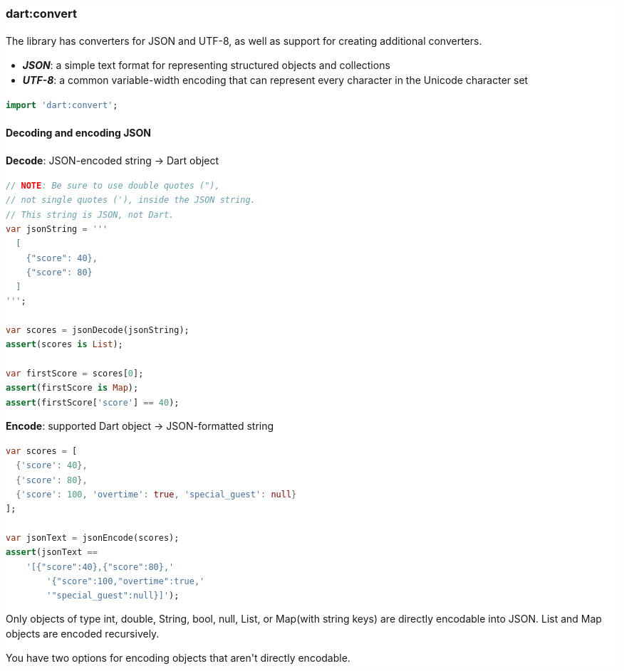 ### dart:convert

The library has converters for JSON and UTF-8, as well as support for creating additional converters.

* ***JSON***: a simple text format for representing structured objects and collections
* ***UTF-8***: a common variable-width encoding that can represent every character in the Unicode character set

```dart
import 'dart:convert';
```

#### Decoding and encoding JSON

**Decode**: JSON-encoded string -> Dart object

```dart
// NOTE: Be sure to use double quotes ("),
// not single quotes ('), inside the JSON string.
// This string is JSON, not Dart.
var jsonString = '''
  [
    {"score": 40},
    {"score": 80}
  ]
''';

var scores = jsonDecode(jsonString);
assert(scores is List);

var firstScore = scores[0];
assert(firstScore is Map);
assert(firstScore['score'] == 40);
```

**Encode**: supported Dart object -> JSON-formatted string

```dart
var scores = [
  {'score': 40},
  {'score': 80},
  {'score': 100, 'overtime': true, 'special_guest': null}
];

var jsonText = jsonEncode(scores);
assert(jsonText ==
    '[{"score":40},{"score":80},'
        '{"score":100,"overtime":true,'
        '"special_guest":null}]');
```

Only objects of type int, double, String, bool, null, List, or Map(with string keys) are directly encodable into JSON. List and Map objects are encoded recursively.

You have two options for encoding objects that aren't directly encodable.
